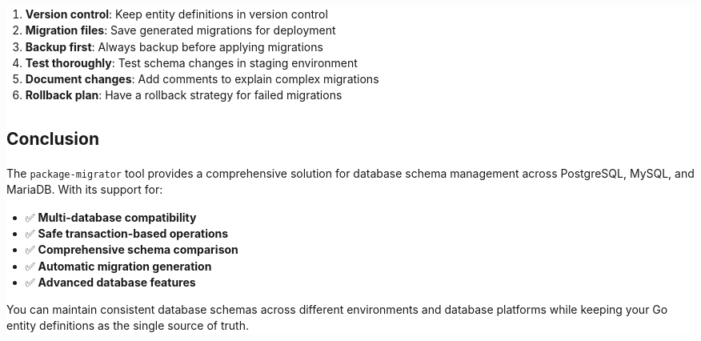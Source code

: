 1. **Version control**: Keep entity definitions in version control
2. **Migration files**: Save generated migrations for deployment
3. **Backup first**: Always backup before applying migrations
4. **Test thoroughly**: Test schema changes in staging environment
5. **Document changes**: Add comments to explain complex migrations
6. **Rollback plan**: Have a rollback strategy for failed migrations

## Conclusion

The `package-migrator` tool provides a comprehensive solution for database schema management across PostgreSQL, MySQL, and MariaDB. With its support for:

- ✅ **Multi-database compatibility**
- ✅ **Safe transaction-based operations**
- ✅ **Comprehensive schema comparison**
- ✅ **Automatic migration generation**
- ✅ **Advanced database features**

You can maintain consistent database schemas across different environments and database platforms while keeping your Go entity definitions as the single source of truth.
